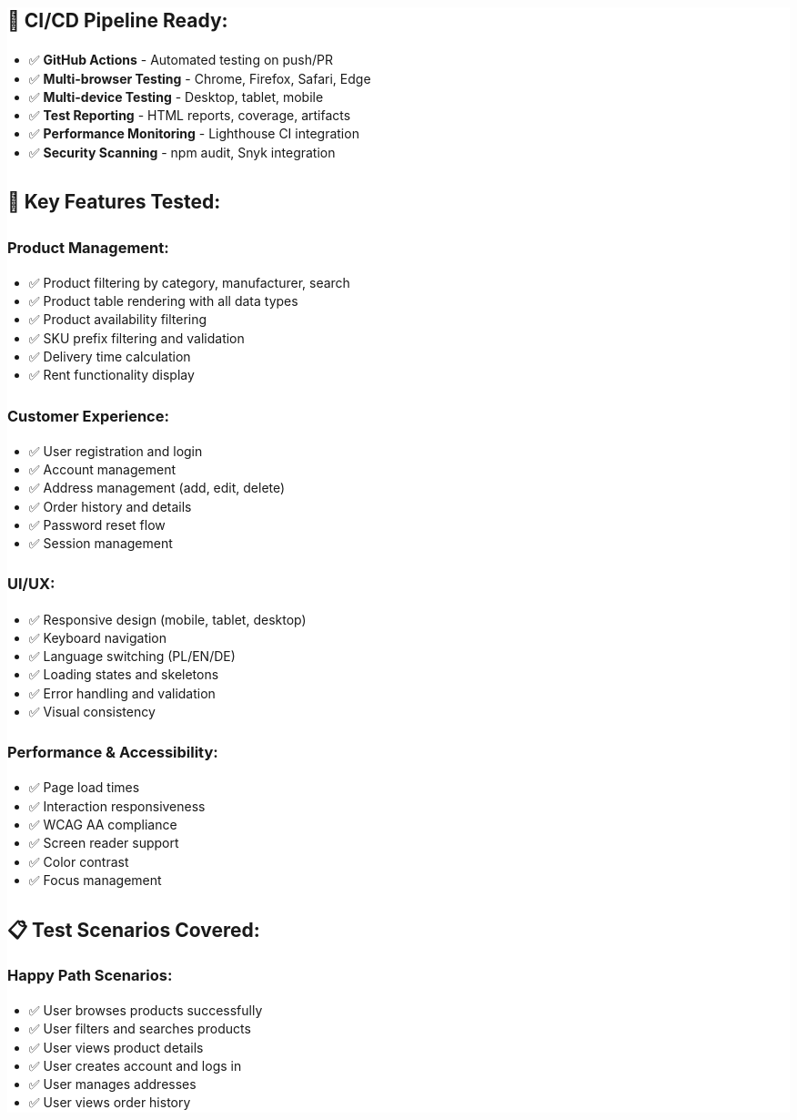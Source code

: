 ## **🔧 CI/CD Pipeline Ready:**

- ✅ **GitHub Actions** - Automated testing on push/PR
- ✅ **Multi-browser Testing** - Chrome, Firefox, Safari, Edge
- ✅ **Multi-device Testing** - Desktop, tablet, mobile
- ✅ **Test Reporting** - HTML reports, coverage, artifacts
- ✅ **Performance Monitoring** - Lighthouse CI integration
- ✅ **Security Scanning** - npm audit, Snyk integration

## **🎯 Key Features Tested:**

### **Product Management:**
- ✅ Product filtering by category, manufacturer, search
- ✅ Product table rendering with all data types
- ✅ Product availability filtering
- ✅ SKU prefix filtering and validation
- ✅ Delivery time calculation
- ✅ Rent functionality display

### **Customer Experience:**
- ✅ User registration and login
- ✅ Account management
- ✅ Address management (add, edit, delete)
- ✅ Order history and details
- ✅ Password reset flow
- ✅ Session management

### **UI/UX:**
- ✅ Responsive design (mobile, tablet, desktop)
- ✅ Keyboard navigation
- ✅ Language switching (PL/EN/DE)
- ✅ Loading states and skeletons
- ✅ Error handling and validation
- ✅ Visual consistency

### **Performance & Accessibility:**
- ✅ Page load times
- ✅ Interaction responsiveness
- ✅ WCAG AA compliance
- ✅ Screen reader support
- ✅ Color contrast
- ✅ Focus management

## **📋 Test Scenarios Covered:**

### **Happy Path Scenarios:**
- ✅ User browses products successfully
- ✅ User filters and searches products
- ✅ User views product details
- ✅ User creates account and logs in
- ✅ User manages addresses
- ✅ User views order history
